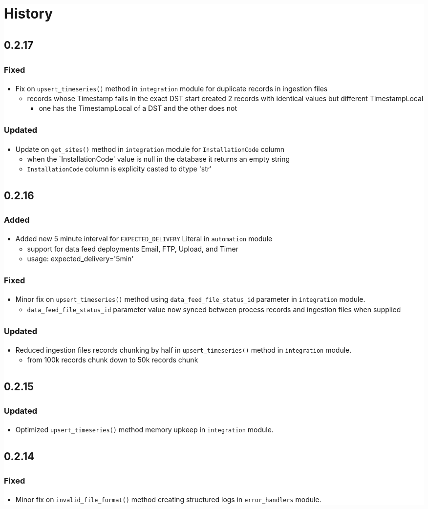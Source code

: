 # History

## 0.2.17
### Fixed
- Fix on `upsert_timeseries()` method in `integration` module for duplicate records in ingestion files
  - records whose Timestamp falls in the exact DST start created 2 records with identical values but different TimestampLocal
    - one has the TimestampLocal of a DST and the other does not

### Updated
- Update on `get_sites()` method in `integration` module for `InstallationCode` column
  - when the `InstallationCode' value is null in the database it returns an empty string
  - `InstallationCode` column is explicity casted to dtype 'str'


## 0.2.16
### Added

- Added new 5 minute interval for `EXPECTED_DELIVERY` Literal in `automation` module
  - support for data feed deployments Email, FTP, Upload, and Timer
  - usage: expected_delivery='5min'
  
### Fixed

- Minor fix on `upsert_timeseries()` method using `data_feed_file_status_id` parameter in `integration` module.
  - `data_feed_file_status_id` parameter value now synced between process records and ingestion files when supplied

### Updated

- Reduced ingestion files records chunking by half in `upsert_timeseries()` method in `integration` module.
  - from 100k records chunk down to 50k records chunk

## 0.2.15

### Updated

- Optimized `upsert_timeseries()` method memory upkeep in `integration` module.

## 0.2.14

### Fixed

- Minor fix on `invalid_file_format()` method creating structured logs in `error_handlers` module.
